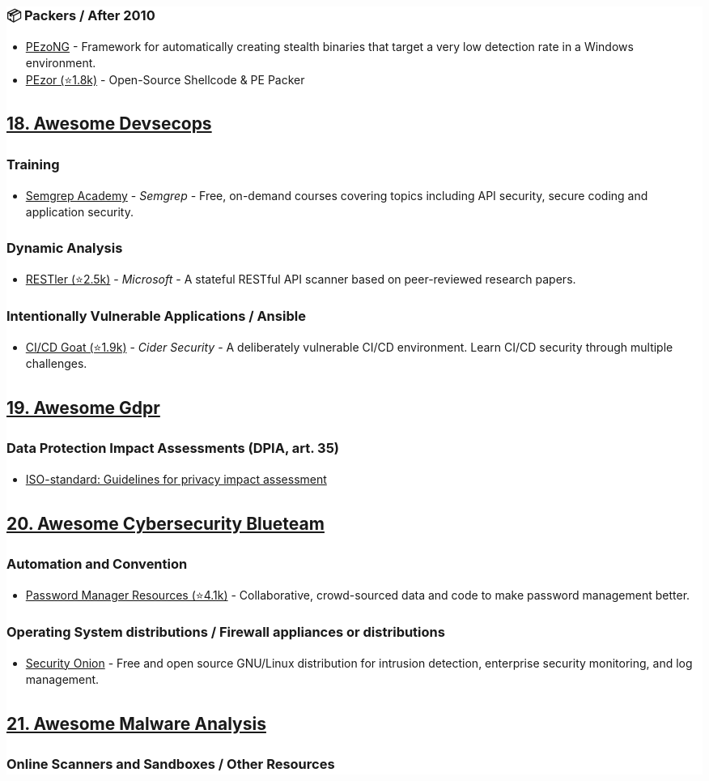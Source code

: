 ### :package: Packers / After 2010

*   [PEzoNG](https://www.youtube.com/watch?v=RZAWSCesiSs) - Framework for automatically creating stealth binaries that target a very low detection rate in a Windows environment.
*   [PEzor (⭐1.8k)](https://github.com/phra/PEzor) - Open-Source Shellcode & PE Packer

## [18. Awesome Devsecops](/content/TaptuIT/awesome-devsecops/week/README.md)

### Training

*   [Semgrep Academy](https://academy.semgrep.dev/) - *Semgrep* - Free, on-demand courses covering topics including API security, secure coding and application security.

### Dynamic Analysis

*   [RESTler (⭐2.5k)](https://github.com/microsoft/restler-fuzzer) - *Microsoft* - A stateful RESTful API scanner based on peer-reviewed research papers.

### Intentionally Vulnerable Applications / Ansible

*   [CI/CD Goat (⭐1.9k)](https://github.com/cider-security-research/cicd-goat) - *Cider Security* - A deliberately vulnerable CI/CD environment. Learn CI/CD security through multiple challenges.

## [19. Awesome Gdpr](/content/bakke92/awesome-gdpr/week/README.md)

### Data Protection Impact Assessments (DPIA, art. 35)

*   [ISO-standard: Guidelines for privacy impact assessment](https://www.iso.org/standard/86012.html)

## [20. Awesome Cybersecurity Blueteam](/content/fabacab/awesome-cybersecurity-blueteam/week/README.md)

### Automation and Convention

*   [Password Manager Resources (⭐4.1k)](https://github.com/apple/password-manager-resources) - Collaborative, crowd-sourced data and code to make password management better.

### Operating System distributions / Firewall appliances or distributions

*   [Security Onion](https://securityonionsolutions.com/) - Free and open source GNU/Linux distribution for intrusion detection, enterprise security monitoring, and log management.

## [21. Awesome Malware Analysis](/content/rshipp/awesome-malware-analysis/week/README.md)

### Online Scanners and Sandboxes / Other Resources
